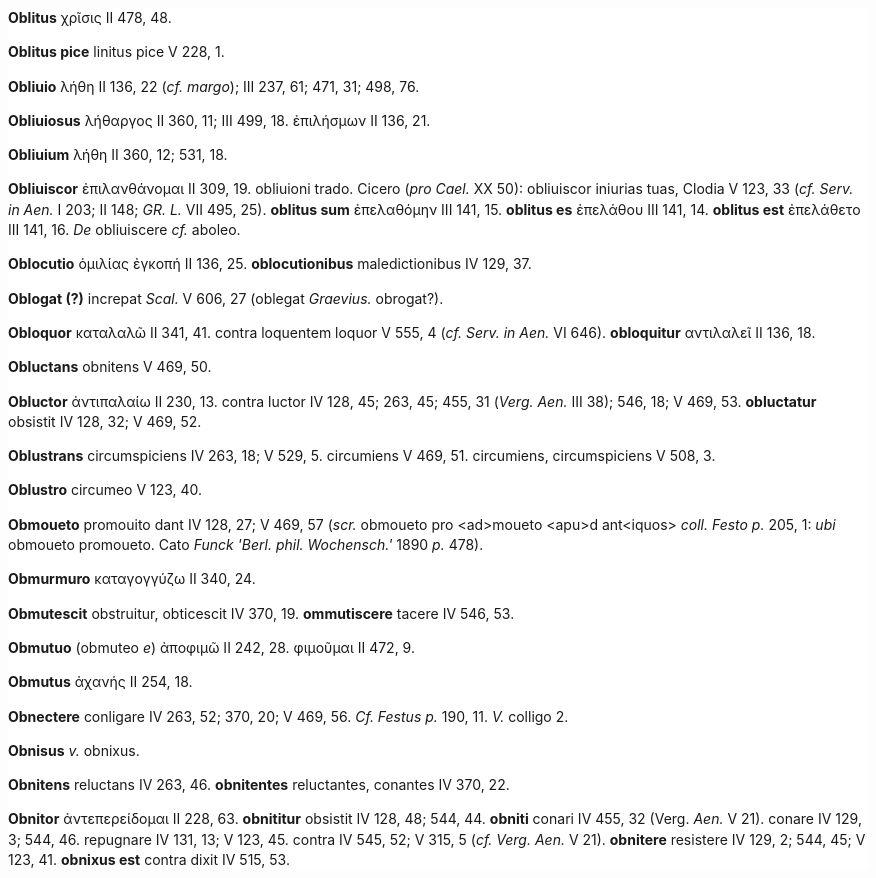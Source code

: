 **Oblitus** χρῖσις II 478, 48.

**Oblitus pice** linitus pice V 228, 1.

**Obliuio** λήθη II 136, 22 (*cf. margo*); III 237, 61; 471, 31; 498,
76.

**Obliuiosus** λήθαργος II 360, 11; III 499, 18. ἐπιλήσμων II 136, 21.

**Obliuium** λήθη II 360, 12; 531, 18.

**Obliuiscor** ἐπιλανθάνομαι II 309, 19. obliuioni trado. Cicero (*pro
Cael.* XX 50): obliuiscor iniurias tuas, Clodia V 123, 33 (*cf. Serv. in
Aen.* I 203; II 148; *GR. L.* VII 495, 25). **oblitus sum** ἐπελαθόμην
III 141, 15. **oblitus es** ἐπελάθου III 141, 14. **oblitus est**
ἐπελάθετο III 141, 16. *De* obliuiscere *cf.* aboleo.

**Oblocutio** ὁμιλίας ἐγκοπή II 136, 25. **oblocutionibus**
maledictionibus IV 129, 37.

**Oblogat (?)** increpat *Scal.* V 606, 27 (oblegat *Graevius.*
obrogat?).

**Obloquor** καταλαλῶ II 341, 41. contra loquentem loquor V 555, 4 (*cf.
Serv. in Aen.* VI 646). **obloquitur** αντιλαλεῖ II 136, 18.

**Obluctans** obnitens V 469, 50.

**Obluctor** ἀντιπαλαίω II 230, 13. contra luctor IV 128, 45; 263, 45;
455, 31 (*Verg. Aen.* III 38); 546, 18; V 469, 53. **obluctatur**
obsistit IV 128, 32; V 469, 52.

**Oblustrans** circumspiciens IV 263, 18; V 529, 5. circumiens V 469,
51. circumiens, circumspiciens V 508, 3.

**Oblustro** circumeo V 123, 40.

**Obmoueto** promouito dant IV 128, 27; V 469, 57 (*scr.* obmoueto pro
\<ad\>moueto \<apu\>d ant\<iquos\> *coll. Festo p.* 205, 1: *ubi*
obmoueto promoueto. Cato *Funck 'Berl. phil. Wochensch.'* 1890 *p.*
478).

**Obmurmuro** καταγογγύζω II 340, 24.

**Obmutescit** obstruitur, obticescit IV 370, 19. **ommutiscere** tacere
IV 546, 53.

**Obmutuo** (obmuteo *e*) ἀποφιμῶ II 242, 28. φιμοῦμαι II 472, 9.

**Obmutus** ἀχανής II 254, 18.

**Obnectere** conligare IV 263, 52; 370, 20; V 469, 56. *Cf. Festus p.*
190, 11. *V.* colligo 2.

**Obnisus** *v.* obnixus.

**Obnitens** reluctans IV 263, 46. **obnitentes** reluctantes, conantes
IV 370, 22.

**Obnitor** ἀντεπερείδομαι II 228, 63. **obnititur** obsistit IV 128,
48; 544, 44. **obniti** conari IV 455, 32 (Verg. *Aen.* V 21). conare IV
129, 3; 544, 46. repugnare IV 131, 13; V 123, 45. contra IV 545, 52; V
315, 5 (*cf. Verg. Aen.* V 21). **obnitere** resistere IV 129, 2;
544, 45; V 123, 41.<pb n="VII.5" facs="7.5.jpg"></pb>
 **obnixus est** contra dixit IV 515, 53.
